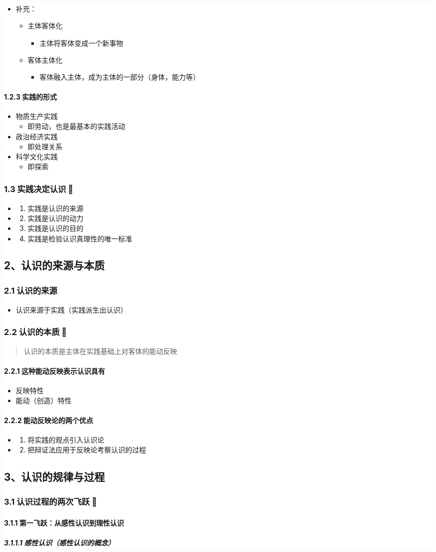 - 补充：

	- 主体客体化

		- 主体将客体变成一个新事物

	- 客体主体化

		- 客体融入主体，成为主体的一部分（身体，能力等）

#### 1.2.3 实践的形式

- 物质生产实践
  - 即劳动，也是最基本的实践活动
- 政治经济实践
  - 即处理关系
- 科学文化实践
  - 即探索

### 1.3 实践决定认识 💚

- 1. 实践是认识的来源
- 2. 实践是认识的动力
- 3. 实践是认识的目的
- 4. 实践是检验认识真理性的唯一标准

## 2、认识的来源与本质

### 2.1 认识的来源

- 认识来源于实践（实践派生出认识）

### 2.2 认识的本质 💛

> 认识的本质是主体在实践基础上对客体的能动反映

#### 2.2.1 这种能动反映表示认识具有

- 反映特性
- 能动（创造）特性

#### 2.2.2 能动反映论的两个优点

- 1. 将实践的观点引入认识论
- 2. 把辩证法应用于反映论考察认识的过程

## 3、认识的规律与过程

### 3.1 认识过程的两次飞跃 💚

#### 3.1.1 第一飞跃：从感性认识到理性认识

##### 3.1.1.1 感性认识（感性认识的概念）
